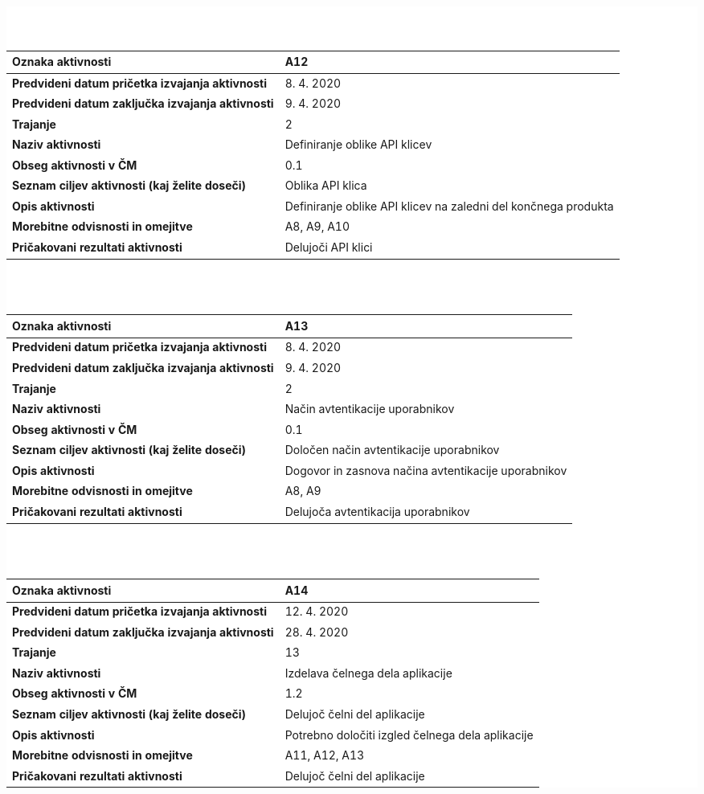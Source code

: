 <br/>
<br/>

| **Oznaka aktivnosti**                               | A12                                                            |
| :-------------------------------------------------- | :------------------------------------------------------------- |
| **Predvideni datum pričetka izvajanja aktivnosti**  | 8. 4. 2020                                                     |
| **Predvideni datum zaključka izvajanja aktivnosti** | 9. 4. 2020                                                     |
| **Trajanje**                                        | 2                                                              |
| **Naziv aktivnosti**                                | Definiranje oblike API klicev                                  |
| **Obseg aktivnosti v ČM**                           | 0.1                                                            |
| **Seznam ciljev aktivnosti (kaj želite doseči)**    | Oblika API klica                                               |
| **Opis aktivnosti**                                 | Definiranje oblike API klicev na zaledni del končnega produkta |
| **Morebitne odvisnosti in omejitve**                | A8, A9, A10                                                    |
| **Pričakovani rezultati aktivnosti**                | Delujoči API klici                                             |

<br/>
<br/>

| **Oznaka aktivnosti**                               | A13                                                 |
| :-------------------------------------------------- | :-------------------------------------------------- |
| **Predvideni datum pričetka izvajanja aktivnosti**  | 8. 4. 2020                                          |
| **Predvideni datum zaključka izvajanja aktivnosti** | 9. 4. 2020                                          |
| **Trajanje**                                        | 2                                                   |
| **Naziv aktivnosti**                                | Način avtentikacije uporabnikov                     |
| **Obseg aktivnosti v ČM**                           | 0.1                                                 |
| **Seznam ciljev aktivnosti (kaj želite doseči)**    | Določen način avtentikacije uporabnikov             |
| **Opis aktivnosti**                                 | Dogovor in zasnova načina avtentikacije uporabnikov |
| **Morebitne odvisnosti in omejitve**                | A8, A9                                              |
| **Pričakovani rezultati aktivnosti**                | Delujoča avtentikacija uporabnikov                  |

<br/>
<br/>

| **Oznaka aktivnosti**                               | A14                                              |
| :-------------------------------------------------- | :----------------------------------------------- |
| **Predvideni datum pričetka izvajanja aktivnosti**  | 12. 4. 2020                                      |
| **Predvideni datum zaključka izvajanja aktivnosti** | 28. 4. 2020                                      |
| **Trajanje**                                        | 13                                               |
| **Naziv aktivnosti**                                | Izdelava čelnega dela aplikacije                 |
| **Obseg aktivnosti v ČM**                           | 1.2                                              |
| **Seznam ciljev aktivnosti (kaj želite doseči)**    | Delujoč čelni del aplikacije                     |
| **Opis aktivnosti**                                 | Potrebno določiti izgled čelnega dela aplikacije |
| **Morebitne odvisnosti in omejitve**                | A11, A12, A13                                    |
| **Pričakovani rezultati aktivnosti**                | Delujoč čelni del aplikacije                     |
